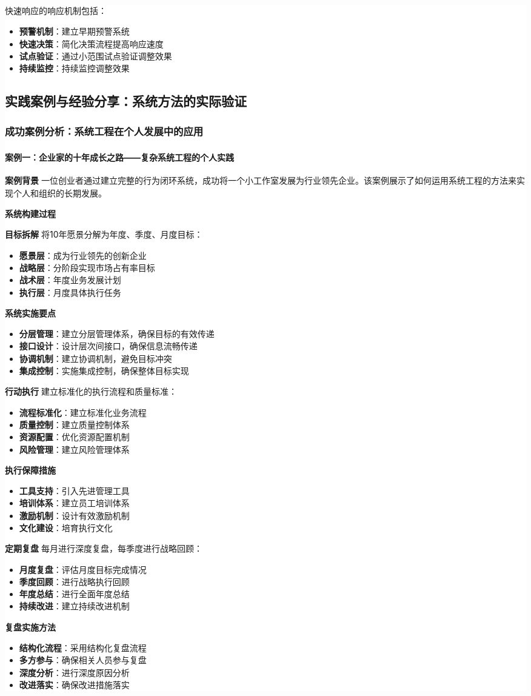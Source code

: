 快速响应的响应机制包括：
- **预警机制**：建立早期预警系统
- **快速决策**：简化决策流程提高响应速度
- **试点验证**：通过小范围试点验证调整效果
- **持续监控**：持续监控调整效果

## 实践案例与经验分享：系统方法的实际验证

### 成功案例分析：系统工程在个人发展中的应用

#### 案例一：企业家的十年成长之路——复杂系统工程的个人实践

**案例背景**
一位创业者通过建立完整的行为闭环系统，成功将一个小工作室发展为行业领先企业。该案例展示了如何运用系统工程的方法来实现个人和组织的长期发展。

**系统构建过程**

**目标拆解**
将10年愿景分解为年度、季度、月度目标：
- **愿景层**：成为行业领先的创新企业
- **战略层**：分阶段实现市场占有率目标
- **战术层**：年度业务发展计划
- **执行层**：月度具体执行任务

**系统实施要点**
- **分层管理**：建立分层管理体系，确保目标的有效传递
- **接口设计**：设计层次间接口，确保信息流畅传递
- **协调机制**：建立协调机制，避免目标冲突
- **集成控制**：实施集成控制，确保整体目标实现

**行动执行**
建立标准化的执行流程和质量标准：
- **流程标准化**：建立标准化业务流程
- **质量控制**：建立质量控制体系
- **资源配置**：优化资源配置机制
- **风险管理**：建立风险管理体系

**执行保障措施**
- **工具支持**：引入先进管理工具
- **培训体系**：建立员工培训体系
- **激励机制**：设计有效激励机制
- **文化建设**：培育执行文化

**定期复盘**
每月进行深度复盘，每季度进行战略回顾：
- **月度复盘**：评估月度目标完成情况
- **季度回顾**：进行战略执行回顾
- **年度总结**：进行全面年度总结
- **持续改进**：建立持续改进机制

**复盘实施方法**
- **结构化流程**：采用结构化复盘流程
- **多方参与**：确保相关人员参与复盘
- **深度分析**：进行深度原因分析
- **改进落实**：确保改进措施落实
